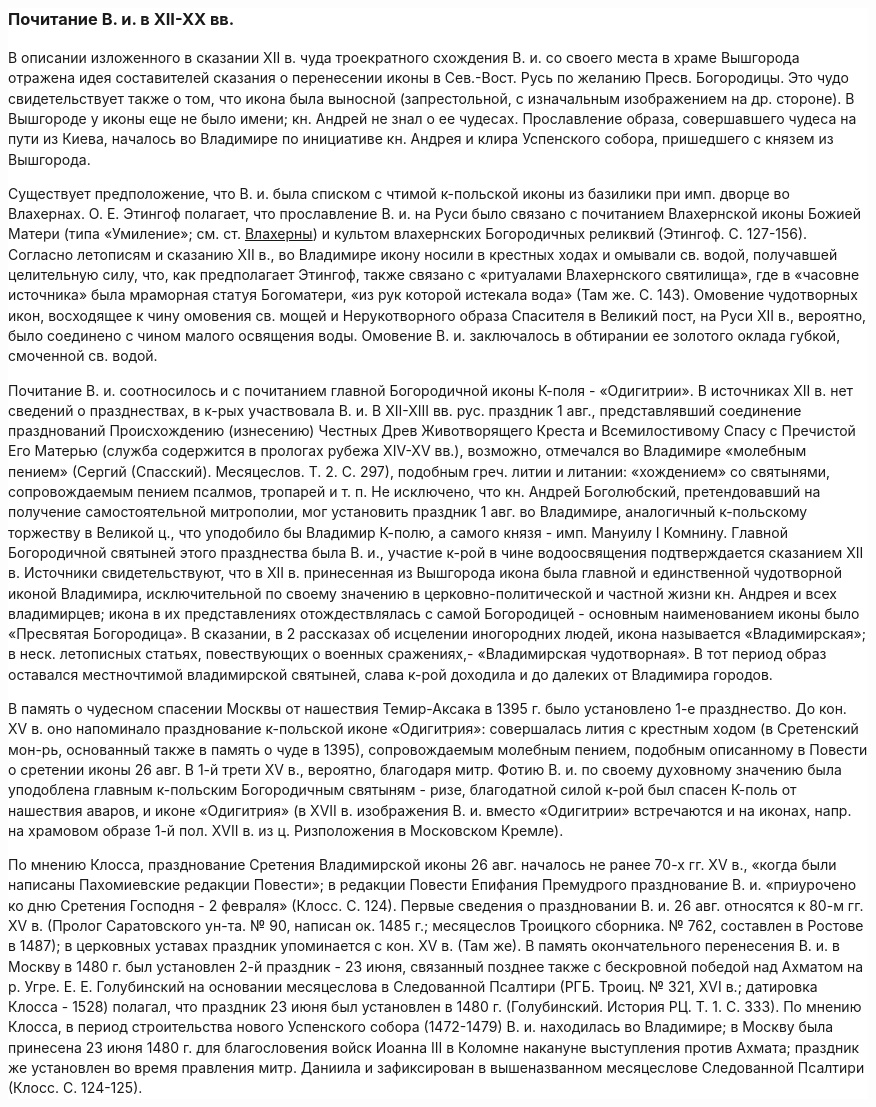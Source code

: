 ### Почитание В. и. в XII-XX вв.

В описании изложенного в сказании XII в. чуда троекратного схождения В. и. со своего места в храме Вышгорода отражена идея составителей сказания о перенесении иконы в Сев.-Вост. Русь по желанию Пресв. Богородицы. Это чудо свидетельствует также о том, что икона была выносной (запрестольной, с изначальным изображением на др. стороне). В Вышгороде у иконы еще не было имени; кн. Андрей не знал о ее чудесах. Прославление образа, совершавшего чудеса на пути из Киева, началось во Владимире по инициативе кн. Андрея и клира Успенского собора, пришедшего с князем из Вышгорода.

Существует предположение, что В. и. была списком с чтимой к-польской иконы из базилики при имп. дворце во Влахернах. О. Е. Этингоф полагает, что прославление В. и. на Руси было связано с почитанием Влахернской иконы Божией Матери (типа «Умиление»; см. ст. [Влахерны](https://pravenc.ru/text/ВЛАХЕРНЫ.html)) и культом влахернских Богородичных реликвий (Этингоф. С. 127-156). Согласно летописям и сказанию XII в., во Владимире икону носили в крестных ходах и омывали св. водой, получавшей целительную силу, что, как предполагает Этингоф, также связано с «ритуалами Влахернского святилища», где в «часовне источника» была мраморная статуя Богоматери, «из рук которой истекала вода» (Там же. C. 143). Омовение чудотворных икон, восходящее к чину омовения св. мощей и Нерукотворного образа Спасителя в Великий пост, на Руси XII в., вероятно, было соединено с чином малого освящения воды. Омовение В. и. заключалось в обтирании ее золотого оклада губкой, смоченной св. водой.

Почитание В. и. соотносилось и с почитанием главной Богородичной иконы К-поля - «Одигитрии». В источниках XII в. нет сведений о празднествах, в к-рых участвовала В. и. В XII-XIII вв. рус. праздник 1 авг., представлявший соединение празднований Происхождению (изнесению) Честных Древ Животворящего Креста и Всемилостивому Спасу с Пречистой Его Матерью (служба содержится в прологах рубежа XIV-XV вв.), возможно, отмечался во Владимире «молебным пением» (Сергий 
(Спасский). Месяцеслов. Т. 2. С. 297), подобным греч. литии и литании: «хождением» со святынями, сопровождаемым пением псалмов, тропарей и т. п. Не исключено, что кн. Андрей Боголюбский, претендовавший на получение самостоятельной митрополии, мог установить праздник 1 авг. во Владимире, аналогичный к-польскому торжеству в Великой ц., что уподобило бы Владимир К-полю, а самого князя - имп. Мануилу I Комнину. Главной Богородичной святыней этого празднества была В. и., участие к-рой в чине водоосвящения подтверждается сказанием XII в. Источники свидетельствуют, что в XII в. принесенная из Вышгорода икона была главной и единственной чудотворной иконой Владимира, исключительной по своему значению в церковно-политической и частной жизни кн. Андрея и всех владимирцев; икона в их представлениях отождествлялась с самой Богородицей - основным наименованием иконы было «Пресвятая Богородица». В сказании, в 2 рассказах об исцелении иногородних людей, икона называется «Владимирская»; в неск. летописных статьях, повествующих о военных сражениях,- «Владимирская чудотворная». В тот период образ оставался местночтимой владимирской святыней, слава к-рой доходила и до далеких от Владимира городов.

В память о чудесном спасении Москвы от нашествия Темир-Аксака в 1395 г. было установлено 1-е празднество. До кон. XV в. оно напоминало празднование к-польской иконе «Одигитрия»: совершалась лития с крестным ходом (в Сретенский мон-рь, основанный также в память о чуде в 1395), сопровождаемым молебным пением, подобным описанному в Повести о сретении иконы 26 авг. В 1-й трети XV в., вероятно, благодаря митр. Фотию В. и. по своему духовному значению была уподоблена главным к-польским Богородичным святыням - ризе, благодатной силой к-рой был спасен К-поль от нашествия аваров, и иконе «Одигитрия» (в XVII в. изображения В. и. вместо «Одигитрии» встречаются и на иконах, напр. на храмовом образе 1-й пол. XVII в. из ц. Ризположения в Московском Кремле).

По мнению Клосса, празднование Сретения Владимирской иконы 26 авг. началось не ранее 70-х гг. XV в., «когда были написаны Пахомиевские редакции Повести»; в редакции Повести Епифания Премудрого празднование В. и. «приурочено ко дню Сретения Господня - 2 февраля» (Клосс. С. 124). Первые сведения о праздновании В. и. 26 авг. относятся к 80-м гг. XV в. (Пролог Саратовского ун-та. № 90, написан ок. 1485 г.; месяцеслов Троицкого сборника. № 762, составлен в Ростове в 1487); в церковных уставах праздник упоминается с кон. XV в. (Там же). В память окончательного перенесения В. и. в Москву в 1480 г. был установлен 2-й праздник - 23 июня, связанный позднее также с бескровной победой над Ахматом на р. Угре. Е. Е. Голубинский на основании месяцеслова в Следованной Псалтири (РГБ. Троиц. № 321, XVI в.; датировка Клосса - 1528) полагал, что праздник 23 июня был установлен в 1480 г. (Голубинский. История РЦ. Т. 1. С. 333). По мнению Клосса, в период строительства нового Успенского собора (1472-1479) В. и. находилась во Владимире; в Москву была принесена 23 июня 1480 г. для благословения войск Иоанна III в Коломне накануне выступления против Ахмата; праздник же установлен во время правления митр. Даниила и зафиксирован в вышеназванном месяцеслове Следованной Псалтири (Клосс. С. 124-125).
